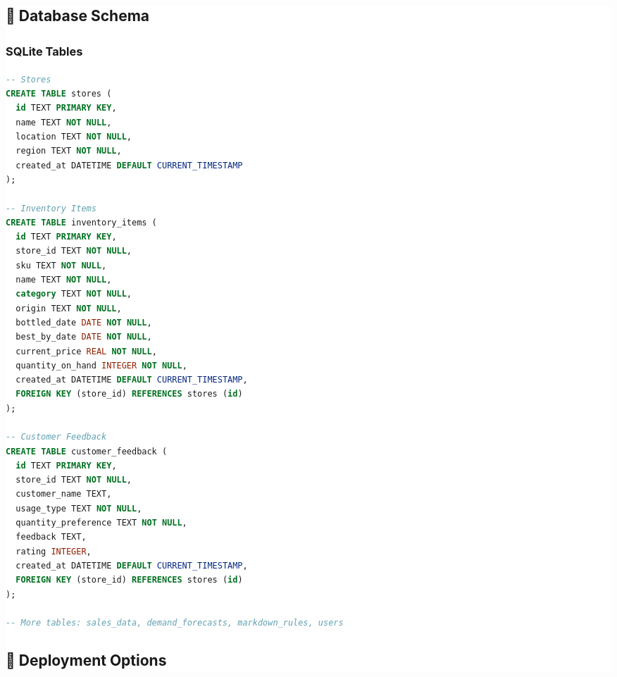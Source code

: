 ```javascript
```

## 💾 Database Schema

### SQLite Tables

```sql
-- Stores
CREATE TABLE stores (
  id TEXT PRIMARY KEY,
  name TEXT NOT NULL,
  location TEXT NOT NULL,
  region TEXT NOT NULL,
  created_at DATETIME DEFAULT CURRENT_TIMESTAMP
);

-- Inventory Items
CREATE TABLE inventory_items (
  id TEXT PRIMARY KEY,
  store_id TEXT NOT NULL,
  sku TEXT NOT NULL,
  name TEXT NOT NULL,
  category TEXT NOT NULL,
  origin TEXT NOT NULL,
  bottled_date DATE NOT NULL,
  best_by_date DATE NOT NULL,
  current_price REAL NOT NULL,
  quantity_on_hand INTEGER NOT NULL,
  created_at DATETIME DEFAULT CURRENT_TIMESTAMP,
  FOREIGN KEY (store_id) REFERENCES stores (id)
);

-- Customer Feedback
CREATE TABLE customer_feedback (
  id TEXT PRIMARY KEY,
  store_id TEXT NOT NULL,
  customer_name TEXT,
  usage_type TEXT NOT NULL,
  quantity_preference TEXT NOT NULL,
  feedback TEXT,
  rating INTEGER,
  created_at DATETIME DEFAULT CURRENT_TIMESTAMP,
  FOREIGN KEY (store_id) REFERENCES stores (id)
);

-- More tables: sales_data, demand_forecasts, markdown_rules, users
```

## 🚀 Deployment Options
